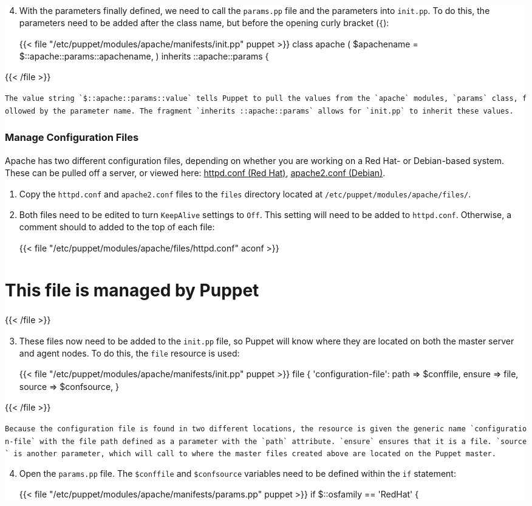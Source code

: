 4.  With the parameters finally defined, we need to call the `params.pp` file and the parameters into `init.pp`. To do this, the parameters need to be added after the class name, but before the opening curly bracket (`{`):

    {{< file "/etc/puppet/modules/apache/manifests/init.pp" puppet >}}
class apache (
  $apachename   = $::apache::params::apachename,
) inherits ::apache::params {

{{< /file >}}


    The value string `$::apache::params::value` tells Puppet to pull the values from the `apache` modules, `params` class, followed by the parameter name. The fragment `inherits ::apache::params` allows for `init.pp` to inherit these values.


### Manage Configuration Files

Apache has two different configuration files, depending on whether you are working on a Red Hat- or Debian-based system. These can be pulled off a server, or viewed here: [httpd.conf (Red Hat)](/docs/assets/httpd.conf), [apache2.conf (Debian)](/docs/assets/apache2.conf).

1.  Copy the `httpd.conf` and `apache2.conf` files to the `files` directory located at `/etc/puppet/modules/apache/files/`.

2.  Both files need to be edited to turn `KeepAlive` settings to `Off`. This setting will need to be added to `httpd.conf`. Otherwise, a comment should to added to the top of each file:

    {{< file "/etc/puppet/modules/apache/files/httpd.conf" aconf >}}
# This file is managed by Puppet

{{< /file >}}


3.  These files now need to be added to the `init.pp` file, so Puppet will know where they are located on both the master server and agent nodes. To do this, the `file` resource is used:

    {{< file "/etc/puppet/modules/apache/manifests/init.pp" puppet >}}
file { 'configuration-file':
  path    => $conffile,
  ensure  => file,
  source  => $confsource,
}

{{< /file >}}


    Because the configuration file is found in two different locations, the resource is given the generic name `configuration-file` with the file path defined as a parameter with the `path` attribute. `ensure` ensures that it is a file. `source` is another parameter, which will call to where the master files created above are located on the Puppet master.

4.  Open the `params.pp` file. The `$conffile` and `$confsource` variables need to be defined within the `if` statement:

    {{< file "/etc/puppet/modules/apache/manifests/params.pp" puppet >}}
if $::osfamily == 'RedHat' {
